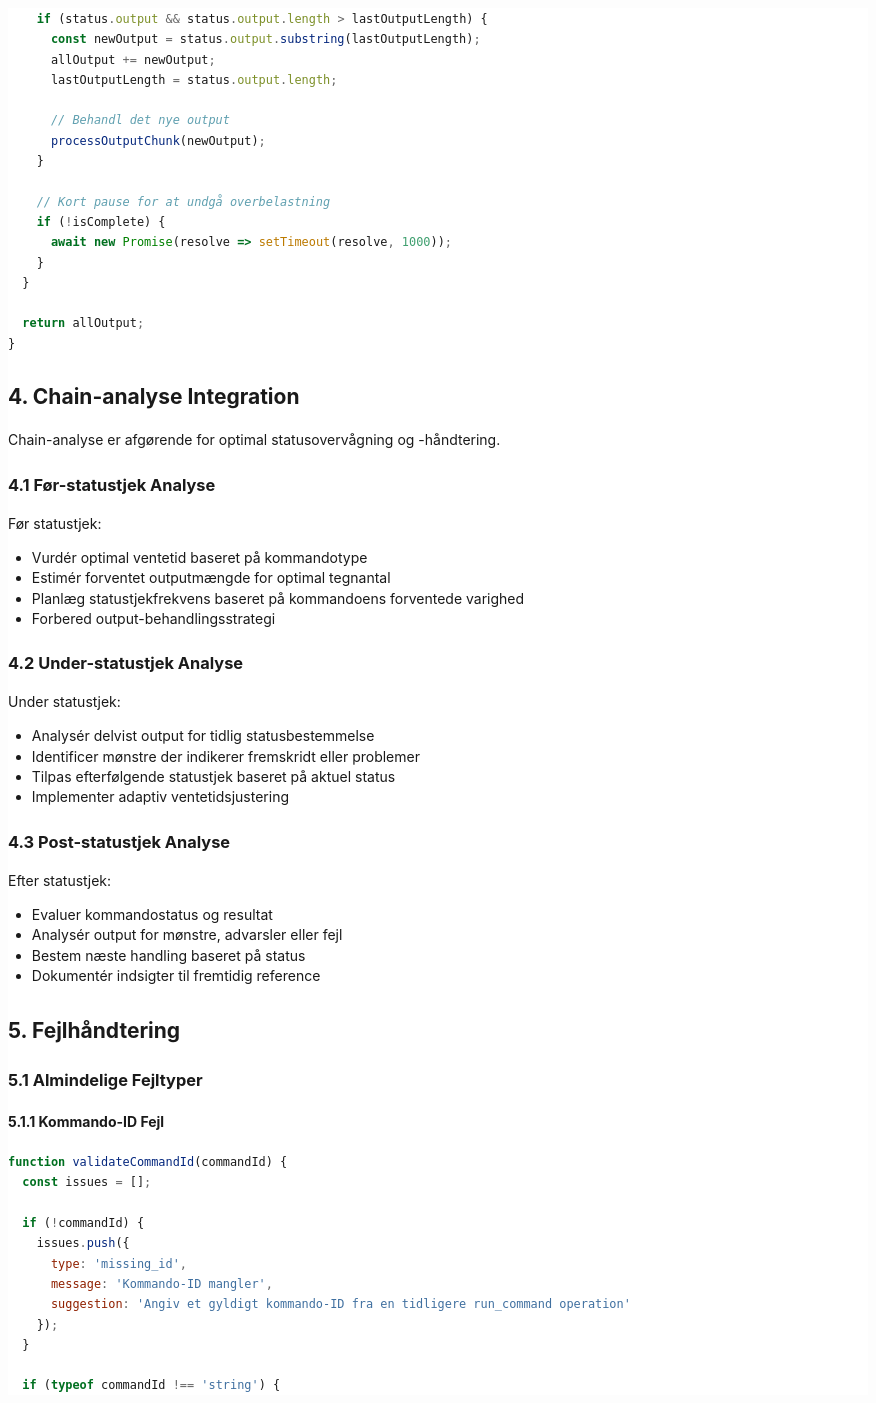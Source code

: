 ```javascript
    if (status.output && status.output.length > lastOutputLength) {
      const newOutput = status.output.substring(lastOutputLength);
      allOutput += newOutput;
      lastOutputLength = status.output.length;
      
      // Behandl det nye output
      processOutputChunk(newOutput);
    }
    
    // Kort pause for at undgå overbelastning
    if (!isComplete) {
      await new Promise(resolve => setTimeout(resolve, 1000));
    }
  }
  
  return allOutput;
}
```

## 4. Chain-analyse Integration
Chain-analyse er afgørende for optimal statusovervågning og -håndtering.

### 4.1 Før-statustjek Analyse
Før statustjek:
- Vurdér optimal ventetid baseret på kommandotype
- Estimér forventet outputmængde for optimal tegnantal
- Planlæg statustjekfrekvens baseret på kommandoens forventede varighed
- Forbered output-behandlingsstrategi

### 4.2 Under-statustjek Analyse
Under statustjek:
- Analysér delvist output for tidlig statusbestemmelse
- Identificer mønstre der indikerer fremskridt eller problemer
- Tilpas efterfølgende statustjek baseret på aktuel status
- Implementer adaptiv ventetidsjustering

### 4.3 Post-statustjek Analyse
Efter statustjek:
- Evaluer kommandostatus og resultat
- Analysér output for mønstre, advarsler eller fejl
- Bestem næste handling baseret på status
- Dokumentér indsigter til fremtidig reference

## 5. Fejlhåndtering

### 5.1 Almindelige Fejltyper

#### 5.1.1 Kommando-ID Fejl
```javascript
function validateCommandId(commandId) {
  const issues = [];
  
  if (!commandId) {
    issues.push({
      type: 'missing_id',
      message: 'Kommando-ID mangler',
      suggestion: 'Angiv et gyldigt kommando-ID fra en tidligere run_command operation'
    });
  }
  
  if (typeof commandId !== 'string') {
```